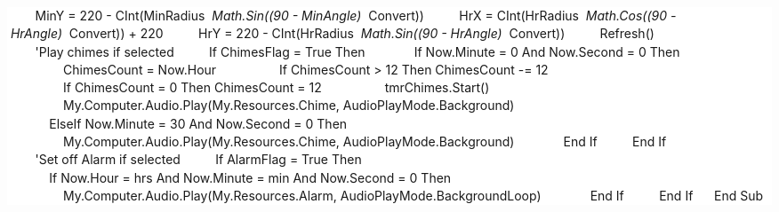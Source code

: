 &nbsp;&nbsp;&nbsp;&nbsp;&nbsp;&nbsp;&nbsp;&nbsp;MinY&nbsp;=&nbsp;<span class="visualBasic__number">220</span>&nbsp;-&nbsp;<span class="visualBasic__keyword">CInt</span>(MinRadius&nbsp;*&nbsp;Math.Sin((<span class="visualBasic__number">90</span>&nbsp;-&nbsp;MinAngle)&nbsp;*&nbsp;Convert))&nbsp;
&nbsp;&nbsp;&nbsp;&nbsp;&nbsp;&nbsp;&nbsp;&nbsp;HrX&nbsp;=&nbsp;<span class="visualBasic__keyword">CInt</span>(HrRadius&nbsp;*&nbsp;Math.Cos((<span class="visualBasic__number">90</span>&nbsp;-&nbsp;HrAngle)&nbsp;*&nbsp;Convert))&nbsp;&#43;&nbsp;<span class="visualBasic__number">220</span>&nbsp;
&nbsp;&nbsp;&nbsp;&nbsp;&nbsp;&nbsp;&nbsp;&nbsp;HrY&nbsp;=&nbsp;<span class="visualBasic__number">220</span>&nbsp;-&nbsp;<span class="visualBasic__keyword">CInt</span>(HrRadius&nbsp;*&nbsp;Math.Sin((<span class="visualBasic__number">90</span>&nbsp;-&nbsp;HrAngle)&nbsp;*&nbsp;Convert))&nbsp;
&nbsp;&nbsp;&nbsp;&nbsp;&nbsp;&nbsp;&nbsp;&nbsp;Refresh()&nbsp;
&nbsp;&nbsp;&nbsp;&nbsp;&nbsp;&nbsp;&nbsp;&nbsp;<span class="visualBasic__com">'Play&nbsp;chimes&nbsp;if&nbsp;selected</span>&nbsp;
&nbsp;&nbsp;&nbsp;&nbsp;&nbsp;&nbsp;&nbsp;&nbsp;<span class="visualBasic__keyword">If</span>&nbsp;ChimesFlag&nbsp;=&nbsp;<span class="visualBasic__keyword">True</span>&nbsp;<span class="visualBasic__keyword">Then</span>&nbsp;
&nbsp;&nbsp;&nbsp;&nbsp;&nbsp;&nbsp;&nbsp;&nbsp;&nbsp;&nbsp;&nbsp;&nbsp;<span class="visualBasic__keyword">If</span>&nbsp;Now.Minute&nbsp;=&nbsp;<span class="visualBasic__number">0</span>&nbsp;<span class="visualBasic__keyword">And</span>&nbsp;Now.Second&nbsp;=&nbsp;<span class="visualBasic__number">0</span>&nbsp;<span class="visualBasic__keyword">Then</span>&nbsp;
&nbsp;&nbsp;&nbsp;&nbsp;&nbsp;&nbsp;&nbsp;&nbsp;&nbsp;&nbsp;&nbsp;&nbsp;&nbsp;&nbsp;&nbsp;&nbsp;ChimesCount&nbsp;=&nbsp;Now.Hour&nbsp;
&nbsp;&nbsp;&nbsp;&nbsp;&nbsp;&nbsp;&nbsp;&nbsp;&nbsp;&nbsp;&nbsp;&nbsp;&nbsp;&nbsp;&nbsp;&nbsp;<span class="visualBasic__keyword">If</span>&nbsp;ChimesCount&nbsp;&gt;&nbsp;<span class="visualBasic__number">12</span>&nbsp;<span class="visualBasic__keyword">Then</span>&nbsp;ChimesCount&nbsp;-=&nbsp;<span class="visualBasic__number">12</span>&nbsp;
&nbsp;&nbsp;&nbsp;&nbsp;&nbsp;&nbsp;&nbsp;&nbsp;&nbsp;&nbsp;&nbsp;&nbsp;&nbsp;&nbsp;&nbsp;&nbsp;<span class="visualBasic__keyword">If</span>&nbsp;ChimesCount&nbsp;=&nbsp;<span class="visualBasic__number">0</span>&nbsp;<span class="visualBasic__keyword">Then</span>&nbsp;ChimesCount&nbsp;=&nbsp;<span class="visualBasic__number">12</span>&nbsp;
&nbsp;&nbsp;&nbsp;&nbsp;&nbsp;&nbsp;&nbsp;&nbsp;&nbsp;&nbsp;&nbsp;&nbsp;&nbsp;&nbsp;&nbsp;&nbsp;tmrChimes.Start()&nbsp;
&nbsp;&nbsp;&nbsp;&nbsp;&nbsp;&nbsp;&nbsp;&nbsp;&nbsp;&nbsp;&nbsp;&nbsp;&nbsp;&nbsp;&nbsp;&nbsp;My.Computer.Audio.Play(My.Resources.Chime,&nbsp;AudioPlayMode.Background)&nbsp;
&nbsp;&nbsp;&nbsp;&nbsp;&nbsp;&nbsp;&nbsp;&nbsp;&nbsp;&nbsp;&nbsp;&nbsp;<span class="visualBasic__keyword">ElseIf</span>&nbsp;Now.Minute&nbsp;=&nbsp;<span class="visualBasic__number">30</span>&nbsp;<span class="visualBasic__keyword">And</span>&nbsp;Now.Second&nbsp;=&nbsp;<span class="visualBasic__number">0</span>&nbsp;<span class="visualBasic__keyword">Then</span>&nbsp;
&nbsp;&nbsp;&nbsp;&nbsp;&nbsp;&nbsp;&nbsp;&nbsp;&nbsp;&nbsp;&nbsp;&nbsp;&nbsp;&nbsp;&nbsp;&nbsp;My.Computer.Audio.Play(My.Resources.Chime,&nbsp;AudioPlayMode.Background)&nbsp;
&nbsp;&nbsp;&nbsp;&nbsp;&nbsp;&nbsp;&nbsp;&nbsp;&nbsp;&nbsp;&nbsp;&nbsp;<span class="visualBasic__keyword">End</span>&nbsp;<span class="visualBasic__keyword">If</span>&nbsp;
&nbsp;&nbsp;&nbsp;&nbsp;&nbsp;&nbsp;&nbsp;&nbsp;<span class="visualBasic__keyword">End</span>&nbsp;<span class="visualBasic__keyword">If</span>&nbsp;
&nbsp;&nbsp;&nbsp;&nbsp;&nbsp;&nbsp;&nbsp;&nbsp;<span class="visualBasic__com">'Set&nbsp;off&nbsp;Alarm&nbsp;if&nbsp;selected</span>&nbsp;
&nbsp;&nbsp;&nbsp;&nbsp;&nbsp;&nbsp;&nbsp;&nbsp;<span class="visualBasic__keyword">If</span>&nbsp;AlarmFlag&nbsp;=&nbsp;<span class="visualBasic__keyword">True</span>&nbsp;<span class="visualBasic__keyword">Then</span>&nbsp;
&nbsp;&nbsp;&nbsp;&nbsp;&nbsp;&nbsp;&nbsp;&nbsp;&nbsp;&nbsp;&nbsp;&nbsp;<span class="visualBasic__keyword">If</span>&nbsp;Now.Hour&nbsp;=&nbsp;hrs&nbsp;<span class="visualBasic__keyword">And</span>&nbsp;Now.Minute&nbsp;=&nbsp;min&nbsp;<span class="visualBasic__keyword">And</span>&nbsp;Now.Second&nbsp;=&nbsp;<span class="visualBasic__number">0</span>&nbsp;<span class="visualBasic__keyword">Then</span>&nbsp;
&nbsp;&nbsp;&nbsp;&nbsp;&nbsp;&nbsp;&nbsp;&nbsp;&nbsp;&nbsp;&nbsp;&nbsp;&nbsp;&nbsp;&nbsp;&nbsp;My.Computer.Audio.Play(My.Resources.Alarm,&nbsp;AudioPlayMode.BackgroundLoop)&nbsp;
&nbsp;&nbsp;&nbsp;&nbsp;&nbsp;&nbsp;&nbsp;&nbsp;&nbsp;&nbsp;&nbsp;&nbsp;<span class="visualBasic__keyword">End</span>&nbsp;<span class="visualBasic__keyword">If</span>&nbsp;
&nbsp;&nbsp;&nbsp;&nbsp;&nbsp;&nbsp;&nbsp;&nbsp;<span class="visualBasic__keyword">End</span>&nbsp;<span class="visualBasic__keyword">If</span>&nbsp;
&nbsp;&nbsp;&nbsp;&nbsp;<span class="visualBasic__keyword">End</span>&nbsp;<span class="visualBasic__keyword">Sub</span>&nbsp;
